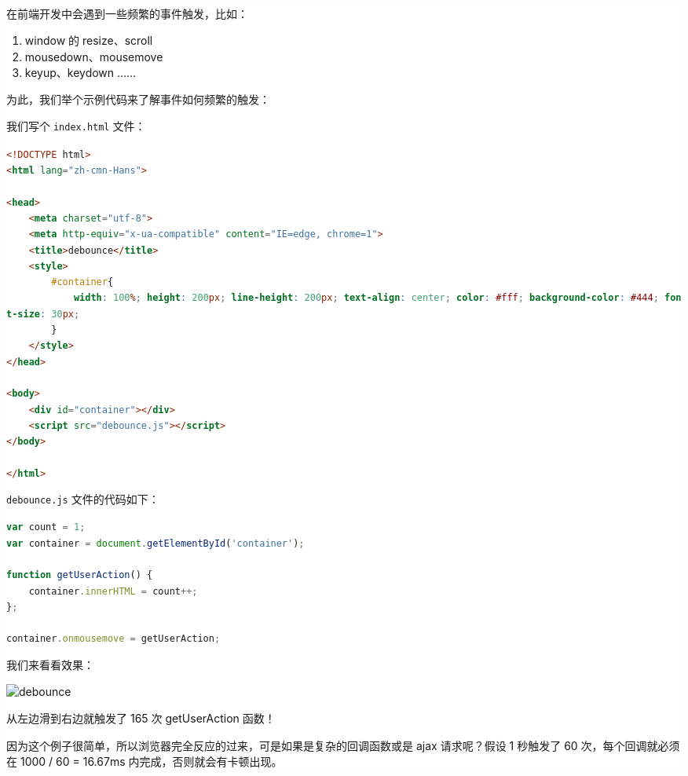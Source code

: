 
在前端开发中会遇到一些频繁的事件触发，比如：

1. window 的 resize、scroll
2. mousedown、mousemove
3. keyup、keydown
……

为此，我们举个示例代码来了解事件如何频繁的触发：

我们写个 `index.html` 文件：

```html
<!DOCTYPE html>
<html lang="zh-cmn-Hans">

<head>
    <meta charset="utf-8">
    <meta http-equiv="x-ua-compatible" content="IE=edge, chrome=1">
    <title>debounce</title>
    <style>
        #container{
            width: 100%; height: 200px; line-height: 200px; text-align: center; color: #fff; background-color: #444; font-size: 30px;
        }
    </style>
</head>

<body>
    <div id="container"></div>
    <script src="debounce.js"></script>
</body>

</html>
```

`debounce.js` 文件的代码如下：

```js
var count = 1;
var container = document.getElementById('container');

function getUserAction() {
    container.innerHTML = count++;
};

container.onmousemove = getUserAction;
```

我们来看看效果：

![debounce](https://github.com/mqyqingfeng/Blog/raw/master/Images/debounce/debounce.gif)

从左边滑到右边就触发了 165 次 getUserAction 函数！

因为这个例子很简单，所以浏览器完全反应的过来，可是如果是复杂的回调函数或是 ajax 请求呢？假设 1 秒触发了 60 次，每个回调就必须在 1000 / 60 = 16.67ms 内完成，否则就会有卡顿出现。
